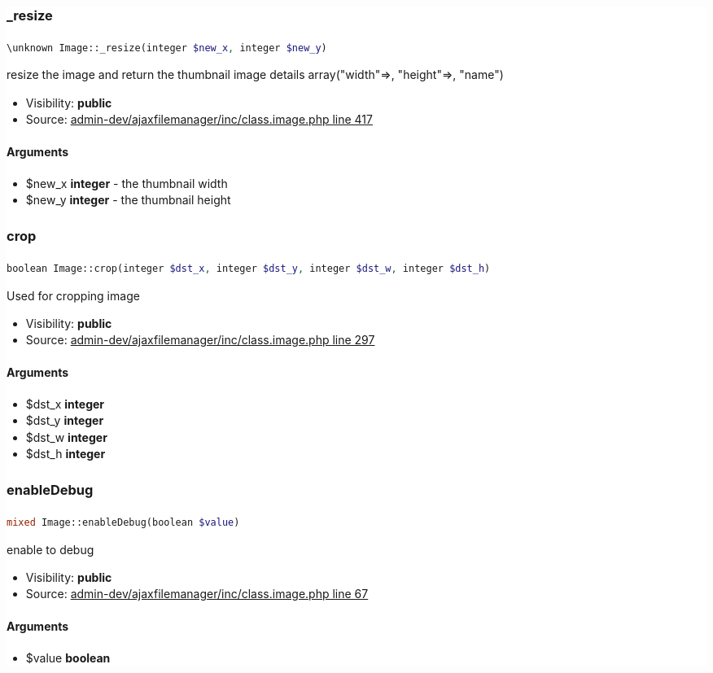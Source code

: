 

### <a name="method-_resize"></a>_resize

```php
\unknown Image::_resize(integer $new_x, integer $new_y)
```

resize the image and return the thumbnail image  details array("width"=>, "height"=>, "name")



* Visibility: **public**
* Source: [admin-dev/ajaxfilemanager/inc/class.image.php line 417](https://github.com/PrestaShop/PrestaShop/blob/1.5.4.1/admin-dev/ajaxfilemanager/inc/class.image.php#L417)


#### Arguments
* $new_x **integer** - the thumbnail width
* $new_y **integer** - the thumbnail height



### <a name="method-crop"></a>crop

```php
boolean Image::crop(integer $dst_x, integer $dst_y, integer $dst_w, integer $dst_h)
```

Used for cropping image



* Visibility: **public**
* Source: [admin-dev/ajaxfilemanager/inc/class.image.php line 297](https://github.com/PrestaShop/PrestaShop/blob/1.5.4.1/admin-dev/ajaxfilemanager/inc/class.image.php#L297)


#### Arguments
* $dst_x **integer**
* $dst_y **integer**
* $dst_w **integer**
* $dst_h **integer**



### <a name="method-enableDebug"></a>enableDebug

```php
mixed Image::enableDebug(boolean $value)
```

enable to debug



* Visibility: **public**
* Source: [admin-dev/ajaxfilemanager/inc/class.image.php line 67](https://github.com/PrestaShop/PrestaShop/blob/1.5.4.1/admin-dev/ajaxfilemanager/inc/class.image.php#L67)


#### Arguments
* $value **boolean**
